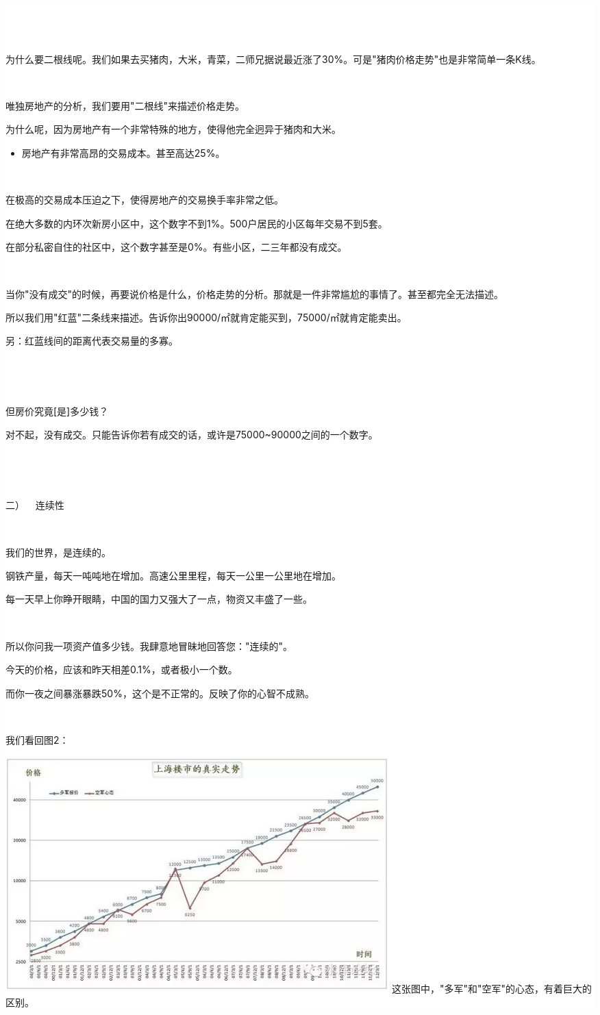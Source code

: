  

 

为什么要二根线呢。我们如果去买猪肉，大米，青菜，二师兄据说最近涨了30%。可是"猪肉价格走势"也是非常简单一条K线。

 

唯独房地产的分析，我们要用"二根线"来描述价格走势。

为什么呢，因为房地产有一个非常特殊的地方，使得他完全迥异于猪肉和大米。

-   房地产有非常高昂的交易成本。甚至高达25%。

 

在极高的交易成本压迫之下，使得房地产的交易换手率非常之低。

在绝大多数的内环次新房小区中，这个数字不到1%。500户居民的小区每年交易不到5套。

在部分私密自住的社区中，这个数字甚至是0%。有些小区，二三年都没有成交。

 

当你"没有成交"的时候，再要说价格是什么，价格走势的分析。那就是一件非常尴尬的事情了。甚至都完全无法描述。

所以我们用"红蓝"二条线来描述。告诉你出90000/㎡就肯定能买到，75000/㎡就肯定能卖出。

另：红蓝线间的距离代表交易量的多寡。

 

 

但房价究竟[是]多少钱？

对不起，没有成交。只能告诉你若有成交的话，或许是75000\~90000之间的一个数字。

 

 

二）    连续性

 

我们的世界，是连续的。

钢铁产量，每天一吨吨地在增加。高速公里里程，每天一公里一公里地在增加。

每一天早上你睁开眼睛，中国的国力又强大了一点，物资又丰盛了一些。

 

所以你问我一项资产值多少钱。我肆意地冒昧地回答您："连续的"。

今天的价格，应该和昨天相差0.1%，或者极小一个数。

而你一夜之间暴涨暴跌50%，这个是不正常的。反映了你的心智不成熟。

 

我们看回图2：

![](../img/1010/media/image4.png)
这张图中，"多军"和"空军"的心态，有着巨大的区别。